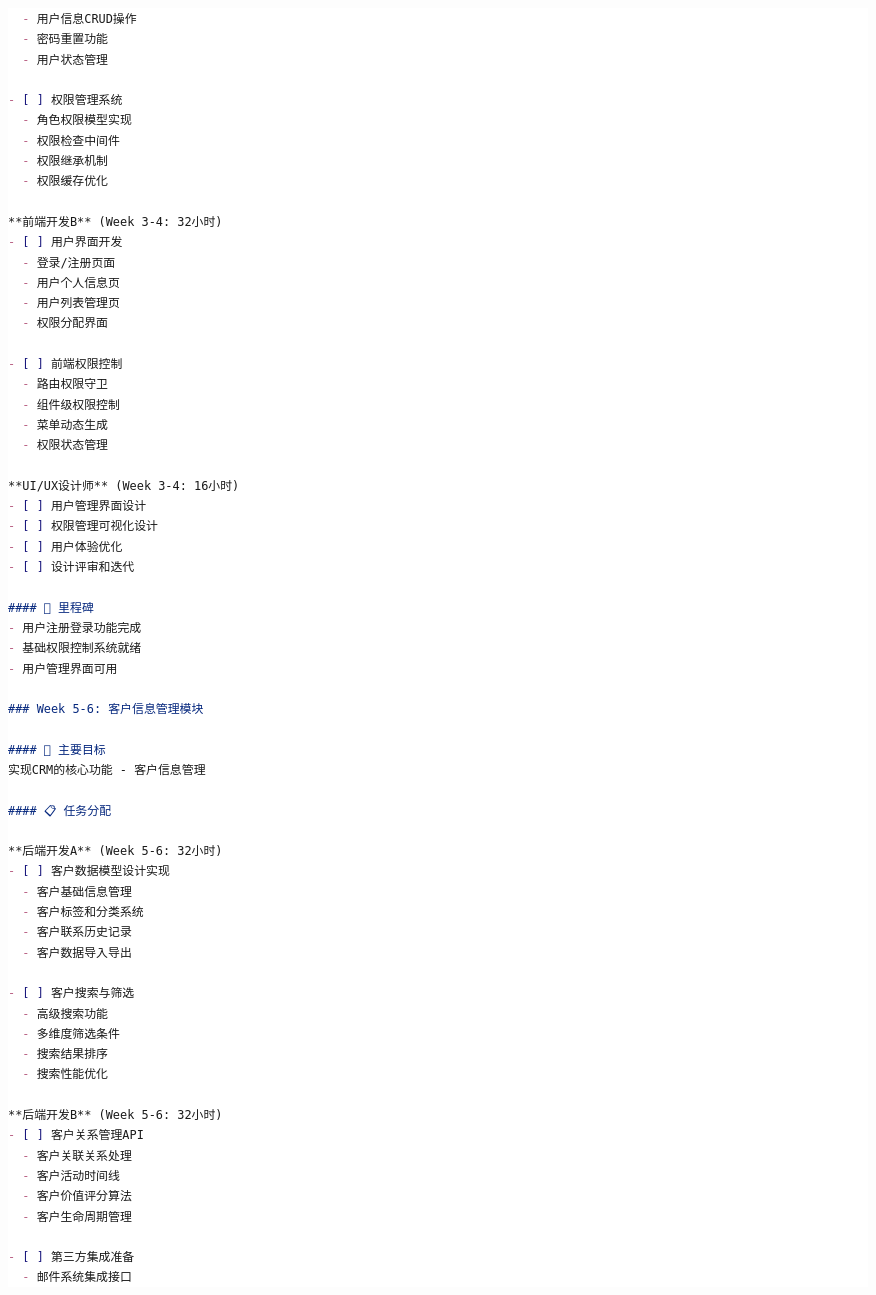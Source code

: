 ```markdown
  - 用户信息CRUD操作
  - 密码重置功能
  - 用户状态管理

- [ ] 权限管理系统
  - 角色权限模型实现
  - 权限检查中间件
  - 权限继承机制
  - 权限缓存优化

**前端开发B** (Week 3-4: 32小时)
- [ ] 用户界面开发
  - 登录/注册页面
  - 用户个人信息页
  - 用户列表管理页
  - 权限分配界面

- [ ] 前端权限控制
  - 路由权限守卫
  - 组件级权限控制
  - 菜单动态生成
  - 权限状态管理

**UI/UX设计师** (Week 3-4: 16小时)
- [ ] 用户管理界面设计
- [ ] 权限管理可视化设计
- [ ] 用户体验优化
- [ ] 设计评审和迭代

#### 🎯 里程碑
- 用户注册登录功能完成
- 基础权限控制系统就绪
- 用户管理界面可用

### Week 5-6: 客户信息管理模块

#### 🎯 主要目标
实现CRM的核心功能 - 客户信息管理

#### 📋 任务分配

**后端开发A** (Week 5-6: 32小时)
- [ ] 客户数据模型设计实现
  - 客户基础信息管理
  - 客户标签和分类系统
  - 客户联系历史记录
  - 客户数据导入导出

- [ ] 客户搜索与筛选
  - 高级搜索功能
  - 多维度筛选条件
  - 搜索结果排序
  - 搜索性能优化

**后端开发B** (Week 5-6: 32小时)
- [ ] 客户关系管理API
  - 客户关联关系处理
  - 客户活动时间线
  - 客户价值评分算法
  - 客户生命周期管理

- [ ] 第三方集成准备
  - 邮件系统集成接口
```